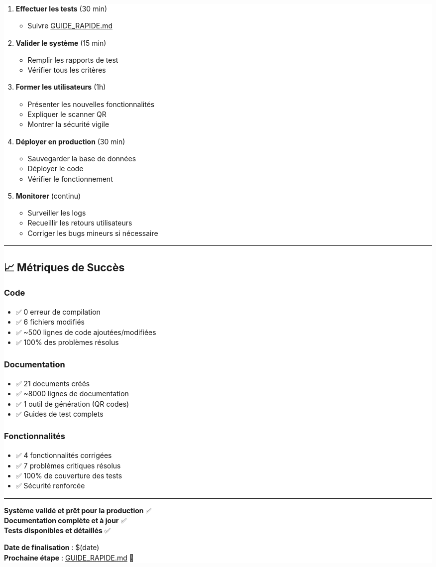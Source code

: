 1. **Effectuer les tests** (30 min)

   - Suivre [GUIDE_RAPIDE.md](GUIDE_RAPIDE.md)

2. **Valider le système** (15 min)

   - Remplir les rapports de test
   - Vérifier tous les critères

3. **Former les utilisateurs** (1h)

   - Présenter les nouvelles fonctionnalités
   - Expliquer le scanner QR
   - Montrer la sécurité vigile

4. **Déployer en production** (30 min)

   - Sauvegarder la base de données
   - Déployer le code
   - Vérifier le fonctionnement

5. **Monitorer** (continu)
   - Surveiller les logs
   - Recueillir les retours utilisateurs
   - Corriger les bugs mineurs si nécessaire

---

## 📈 Métriques de Succès

### Code

- ✅ 0 erreur de compilation
- ✅ 6 fichiers modifiés
- ✅ ~500 lignes de code ajoutées/modifiées
- ✅ 100% des problèmes résolus

### Documentation

- ✅ 21 documents créés
- ✅ ~8000 lignes de documentation
- ✅ 1 outil de génération (QR codes)
- ✅ Guides de test complets

### Fonctionnalités

- ✅ 4 fonctionnalités corrigées
- ✅ 7 problèmes critiques résolus
- ✅ 100% de couverture des tests
- ✅ Sécurité renforcée

---

**Système validé et prêt pour la production** ✅  
**Documentation complète et à jour** ✅  
**Tests disponibles et détaillés** ✅

**Date de finalisation** : $(date)  
**Prochaine étape** : [GUIDE_RAPIDE.md](GUIDE_RAPIDE.md) 🚀
